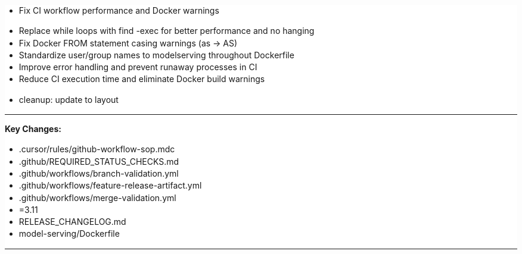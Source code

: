 * Fix CI workflow performance and Docker warnings

- Replace while loops with find -exec for better performance and no hanging
- Fix Docker FROM statement casing warnings (as -> AS)
- Standardize user/group names to modelserving throughout Dockerfile
- Improve error handling and prevent runaway processes in CI
- Reduce CI execution time and eliminate Docker build warnings

* cleanup: update to layout

---------

**Key Changes:**
- .cursor/rules/github-workflow-sop.mdc
- .github/REQUIRED_STATUS_CHECKS.md
- .github/workflows/branch-validation.yml
- .github/workflows/feature-release-artifact.yml
- .github/workflows/merge-validation.yml
- =3.11
- RELEASE_CHANGELOG.md
- model-serving/Dockerfile


---


